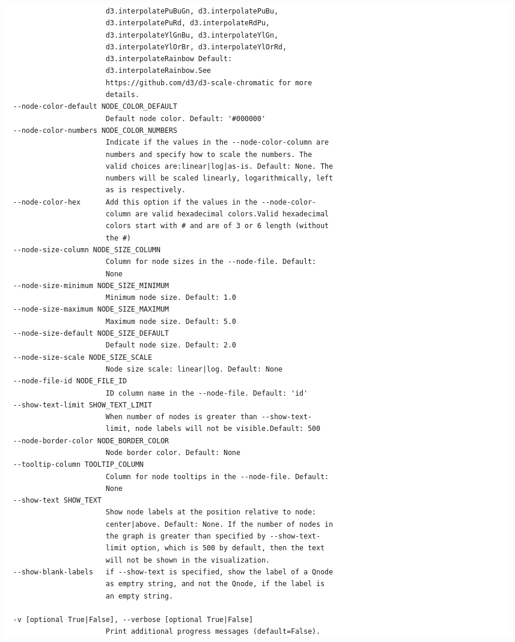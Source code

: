 ```
                        d3.interpolatePuBuGn, d3.interpolatePuBu,
                        d3.interpolatePuRd, d3.interpolateRdPu,
                        d3.interpolateYlGnBu, d3.interpolateYlGn,
                        d3.interpolateYlOrBr, d3.interpolateYlOrRd,
                        d3.interpolateRainbow Default:
                        d3.interpolateRainbow.See
                        https://github.com/d3/d3-scale-chromatic for more
                        details.
  --node-color-default NODE_COLOR_DEFAULT
                        Default node color. Default: '#000000'
  --node-color-numbers NODE_COLOR_NUMBERS
                        Indicate if the values in the --node-color-column are
                        numbers and specify how to scale the numbers. The
                        valid choices are:linear|log|as-is. Default: None. The
                        numbers will be scaled linearly, logarithmically, left
                        as is respectively.
  --node-color-hex      Add this option if the values in the --node-color-
                        column are valid hexadecimal colors.Valid hexadecimal
                        colors start with # and are of 3 or 6 length (without
                        the #)
  --node-size-column NODE_SIZE_COLUMN
                        Column for node sizes in the --node-file. Default:
                        None
  --node-size-minimum NODE_SIZE_MINIMUM
                        Minimum node size. Default: 1.0
  --node-size-maximum NODE_SIZE_MAXIMUM
                        Maximum node size. Default: 5.0
  --node-size-default NODE_SIZE_DEFAULT
                        Default node size. Default: 2.0
  --node-size-scale NODE_SIZE_SCALE
                        Node size scale: linear|log. Default: None
  --node-file-id NODE_FILE_ID
                        ID column name in the --node-file. Default: 'id'
  --show-text-limit SHOW_TEXT_LIMIT
                        When number of nodes is greater than --show-text-
                        limit, node labels will not be visible.Default: 500
  --node-border-color NODE_BORDER_COLOR
                        Node border color. Default: None
  --tooltip-column TOOLTIP_COLUMN
                        Column for node tooltips in the --node-file. Default:
                        None
  --show-text SHOW_TEXT
                        Show node labels at the position relative to node:
                        center|above. Default: None. If the number of nodes in
                        the graph is greater than specified by --show-text-
                        limit option, which is 500 by default, then the text
                        will not be shown in the visualization.
  --show-blank-labels   if --show-text is specified, show the label of a Qnode
                        as emptry string, and not the Qnode, if the label is
                        an empty string.

  -v [optional True|False], --verbose [optional True|False]
                        Print additional progress messages (default=False).
```
